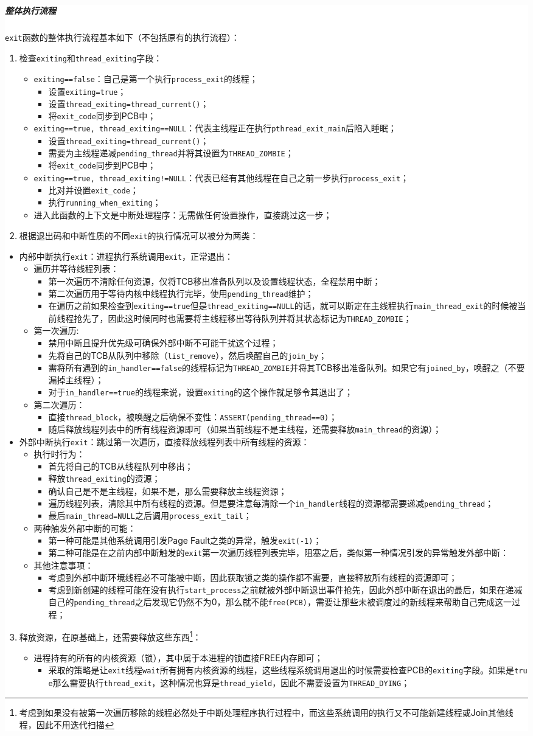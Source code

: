 ##### 整体执行流程

`exit`函数的整体执行流程基本如下（不包括原有的执行流程）：

1. 检查`exiting`和`thread_exiting`字段：

   - `exiting==false`：自己是第一个执行`process_exit`的线程；
     - 设置`exiting=true`；
     - 设置`thread_exiting=thread_current()`；
     - 将`exit_code`同步到PCB中；
   - `exiting==true, thread_exiting==NULL`：代表主线程正在执行`pthread_exit_main`后陷入睡眠；
     - 设置`thread_exiting=thread_current()`；
     - 需要为主线程递减`pending_thread`并将其设置为`THREAD_ZOMBIE`；
     - 将`exit_code`同步到PCB中；
   - `exiting==true, thread_exiting!=NULL`：代表已经有其他线程在自己之前一步执行`process_exit`；
     - 比对并设置`exit_code`；
     - 执行`running_when_exiting`；
   - 进入此函数的上下文是中断处理程序：无需做任何设置操作，直接跳过这一步；    

2. 根据退出码和中断性质的不同`exit`的执行情况可以被分为两类：

- 内部中断执行`exit`：进程执行系统调用`exit`，正常退出：
  - 遍历并等待线程列表：
    - 第一次遍历不清除任何资源，仅将TCB移出准备队列以及设置线程状态，全程禁用中断；
    - 第二次遍历用于等待内核中线程执行完毕，使用`pending_thread`维护；
    - 在遍历之前如果检查到`exiting==true`但是`thread_exiting==NULL`的话，就可以断定在主线程执行`main_thread_exit`的时候被当前线程抢先了，因此这时候同时也需要将主线程移出等待队列并将其状态标记为`THREAD_ZOMBIE`；
  - 第一次遍历:
    - 禁用中断且提升优先级可确保外部中断不可能干扰这个过程；
    - 先将自己的TCB从队列中移除（`list_remove`），然后唤醒自己的`join_by`；
    - 需将所有遇到的`in_handler==false`的线程标记为`THREAD_ZOMBIE`并将其TCB移出准备队列。如果它有`joined_by`，唤醒之（不要漏掉主线程）；
    - 对于`in_handler==true`的线程来说，设置`exiting`的这个操作就足够令其退出了；
  - 第二次遍历：
    - 直接`thread_block`，被唤醒之后确保不变性：`ASSERT(pending_thread==0)`；
    - 随后释放线程列表中的所有线程资源即可（如果当前线程不是主线程，还需要释放`main_thread`的资源）；
- 外部中断执行`exit`：跳过第一次遍历，直接释放线程列表中所有线程的资源：
  - 执行时行为：
    - 首先将自己的TCB从线程队列中移出；
    - 释放`thread_exiting`的资源；
    - 确认自己是不是主线程，如果不是，那么需要释放主线程资源；
    - 遍历线程列表，清除其中所有线程的资源。但是要注意每清除一个`in_handler`线程的资源都需要递减`pending_thread`；
    - 最后`main_thread=NULL`之后调用`process_exit_tail`；
  - 两种触发外部中断的可能：
    - 第一种可能是其他系统调用引发Page Fault之类的异常，触发`exit(-1)`；
    - 第二种可能是在之前内部中断触发的`exit`第一次遍历线程列表完毕，阻塞之后，类似第一种情况引发的异常触发外部中断：
  - 其他注意事项：
    - 考虑到外部中断环境线程必不可能被中断，因此获取锁之类的操作都不需要，直接释放所有线程的资源即可；
    - 考虑到新创建的线程可能在没有执行`start_process`之前就被外部中断退出事件抢先，因此外部中断在退出的最后，如果在递减自己的`pending_thread`之后发现它仍然不为$0$，那么就不能`free(PCB)`，需要让那些未被调度过的新线程来帮助自己完成这一过程；

3. 释放资源，在原基础上，还需要释放这些东西[^exit()中的线程表]：

   - 进程持有的所有的内核资源（锁），其中属于本进程的锁直接FREE内存即可；
     - 采取的策略是让`exit`线程`wait`所有拥有内核资源的线程，这些线程系统调用退出的时候需要检查PCB的`exiting`字段。如果是`true`那么需要执行`thread_exit`，这种情况也算是`thread_yield`，因此不需要设置为`THREAD_DYING`；


[^主线程最后的Join是否可能引发死锁？]: 只要切实确保了`thread_join`的两个要求：(1) 每个线程只能被join一次和 (2) 主线程只能join活跃线程，主线程最后收尾时join所有活跃线程时就不会触发死锁。具体来说，由于主线程只能join活跃的线程，因此主线程就不可能join某一线程链的最后一个线程，因此就算主线程被环的头部join了，主线程也不可能join它的尾部进而成环
[^exit()]: 由于是在系统调用环境下执行这个函数，因此当前线程是不是主线程没啥所谓
[^为什么要在TCB中？]: 尽管要只有等到所有内核资源引用计数非零的线程执行完毕之后，`exit`才能继续执行（也就是PCB不会被删掉），但是设置这个值的时候需要遍历所有线程的TCB，线程如果需要自己执行`thread_exit`退出的话也需要看自己的TCB，没有什么必要掉过头去找PCB
[^退出状态]: 普通线程退出的时候，无论自己的`joined_by`是否被设置了，都将自己的状态设置为`THREAD_ZOMBIE`。只有在以下两种条件下会将自己的状态设置为`THREAD_DYING`：(1) 当前线程执行`exit()`，(2) 当前线程是主线程（其实可以直接归类为第一种）
[^活跃线程]: 这主要考虑的是项目中假设所有的拥有用户线程映射的内核线程不可能在系统调用执行过程中被阻塞，因此就算主线程在遍历活跃线程列表的时候join了一个状态是`THREAD_BLOCK`的线程，有朝一日这个线程必然会被唤起以继续运行
[^死锁1]: 为避免这里发生死锁，线程退出的时候将自己TCB中状态修改完毕之后就释放锁（让调度器来唤起它的`joined_by`）
[^exit()中的线程表]: 考虑到如果没有被第一次遍历移除的线程必然处于中断处理程序执行过程中，而这些系统调用的执行又不可能新建线程或Join其他线程，因此不用迭代扫描